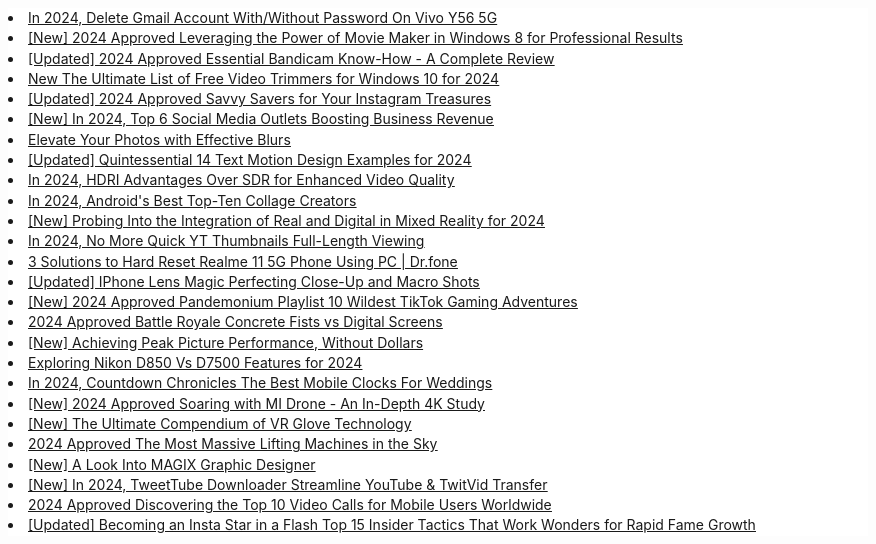 <li><a href="https://android-unlock.techidaily.com/in-2024-delete-gmail-account-withwithout-password-on-vivo-y56-5g-by-drfone-android/"><u>In 2024, Delete Gmail Account With/Without Password On Vivo Y56 5G</u></a></li>
<li><a href="https://fox-direct.techidaily.com/new-2024-approved-leveraging-the-power-of-movie-maker-in-windows-8-for-professional-results/"><u>[New] 2024 Approved  Leveraging the Power of Movie Maker in Windows 8 for Professional Results</u></a></li>
<li><a href="https://video-capture.techidaily.com/updated-2024-approved-essential-bandicam-know-how-a-complete-review/"><u>[Updated] 2024 Approved  Essential Bandicam Know-How - A Complete Review</u></a></li>
<li><a href="https://ai-video-tools.techidaily.com/new-the-ultimate-list-of-free-video-trimmers-for-windows-10-for-2024/"><u>New The Ultimate List of Free Video Trimmers for Windows 10 for 2024</u></a></li>
<li><a href="https://instagram-video-recordings.techidaily.com/updated-2024-approved-savvy-savers-for-your-instagram-treasures/"><u>[Updated] 2024 Approved  Savvy Savers for Your Instagram Treasures</u></a></li>
<li><a href="https://fox-direct.techidaily.com/new-in-2024-top-6-social-media-outlets-boosting-business-revenue/"><u>[New] In 2024, Top 6 Social Media Outlets Boosting Business Revenue</u></a></li>
<li><a href="https://fox-direct.techidaily.com/elevate-your-photos-with-effective-blurs/"><u>Elevate Your Photos with Effective Blurs</u></a></li>
<li><a href="https://fox-direct.techidaily.com/updated-quintessential-14-text-motion-design-examples-for-2024/"><u>[Updated] Quintessential 14 Text Motion Design Examples for 2024</u></a></li>
<li><a href="https://fox-direct.techidaily.com/in-2024-hdri-advantages-over-sdr-for-enhanced-video-quality/"><u>In 2024, HDRI Advantages Over SDR for Enhanced Video Quality</u></a></li>
<li><a href="https://extra-tips.techidaily.com/in-2024-androids-best-top-ten-collage-creators/"><u>In 2024, Android's Best Top-Ten Collage Creators</u></a></li>
<li><a href="https://fox-direct.techidaily.com/new-probing-into-the-integration-of-real-and-digital-in-mixed-reality-for-2024/"><u>[New] Probing Into the Integration of Real and Digital in Mixed Reality for 2024</u></a></li>
<li><a href="https://fox-direct.techidaily.com/in-2024-no-more-quick-yt-thumbnails-full-length-viewing/"><u>In 2024, No More Quick YT Thumbnails  Full-Length Viewing</u></a></li>
<li><a href="https://phone-solutions.techidaily.com/3-solutions-to-hard-reset-realme-11-5g-phone-using-pc-drfone-by-drfone-reset-android-reset-android/"><u>3 Solutions to Hard Reset Realme 11 5G Phone Using PC | Dr.fone</u></a></li>
<li><a href="https://extra-approaches.techidaily.com/updated-iphone-lens-magic-perfecting-close-up-and-macro-shots/"><u>[Updated] IPhone Lens Magic  Perfecting Close-Up and Macro Shots</u></a></li>
<li><a href="https://tiktok-videos.techidaily.com/new-2024-approved-pandemonium-playlist-10-wildest-tiktok-gaming-adventures/"><u>[New] 2024 Approved  Pandemonium Playlist  10 Wildest TikTok Gaming Adventures</u></a></li>
<li><a href="https://fox-direct.techidaily.com/2024-approved-battle-royale-concrete-fists-vs-digital-screens/"><u>2024 Approved  Battle Royale  Concrete Fists vs Digital Screens</u></a></li>
<li><a href="https://fox-direct.techidaily.com/new-achieving-peak-picture-performance-without-dollars/"><u>[New] Achieving Peak Picture Performance, Without Dollars</u></a></li>
<li><a href="https://fox-direct.techidaily.com/exploring-nikon-d850-vs-d7500-features-for-2024/"><u>Exploring Nikon D850 Vs D7500 Features for 2024</u></a></li>
<li><a href="https://fox-direct.techidaily.com/in-2024-countdown-chronicles-the-best-mobile-clocks-for-weddings/"><u>In 2024, Countdown Chronicles  The Best Mobile Clocks For Weddings</u></a></li>
<li><a href="https://fox-direct.techidaily.com/new-2024-approved-soaring-with-mi-drone-an-in-depth-4k-study/"><u>[New] 2024 Approved  Soaring with MI Drone - An In-Depth 4K Study</u></a></li>
<li><a href="https://fox-direct.techidaily.com/new-the-ultimate-compendium-of-vr-glove-technology/"><u>[New] The Ultimate Compendium of VR Glove Technology</u></a></li>
<li><a href="https://fox-direct.techidaily.com/2024-approved-the-most-massive-lifting-machines-in-the-sky/"><u>2024 Approved  The Most Massive Lifting Machines in the Sky</u></a></li>
<li><a href="https://fox-direct.techidaily.com/new-a-look-into-magix-graphic-designer/"><u>[New] A Look Into MAGIX Graphic Designer</u></a></li>
<li><a href="https://twitter-videos.techidaily.com/new-in-2024-tweettube-downloader-streamline-youtube-and-twitvid-transfer/"><u>[New] In 2024, TweetTube Downloader  Streamline YouTube & TwitVid Transfer</u></a></li>
<li><a href="https://screen-activity-recording.techidaily.com/2024-approved-discovering-the-top-10-video-calls-for-mobile-users-worldwide/"><u>2024 Approved  Discovering the Top 10 Video Calls for Mobile Users Worldwide</u></a></li>
<li><a href="https://instagram-clips.techidaily.com/updated-becoming-an-insta-star-in-a-flash-top-15-insider-tactics-that-work-wonders-for-rapid-fame-growth/"><u>[Updated] Becoming an Insta Star in a Flash  Top 15 Insider Tactics That Work Wonders for Rapid Fame Growth</u></a></li>